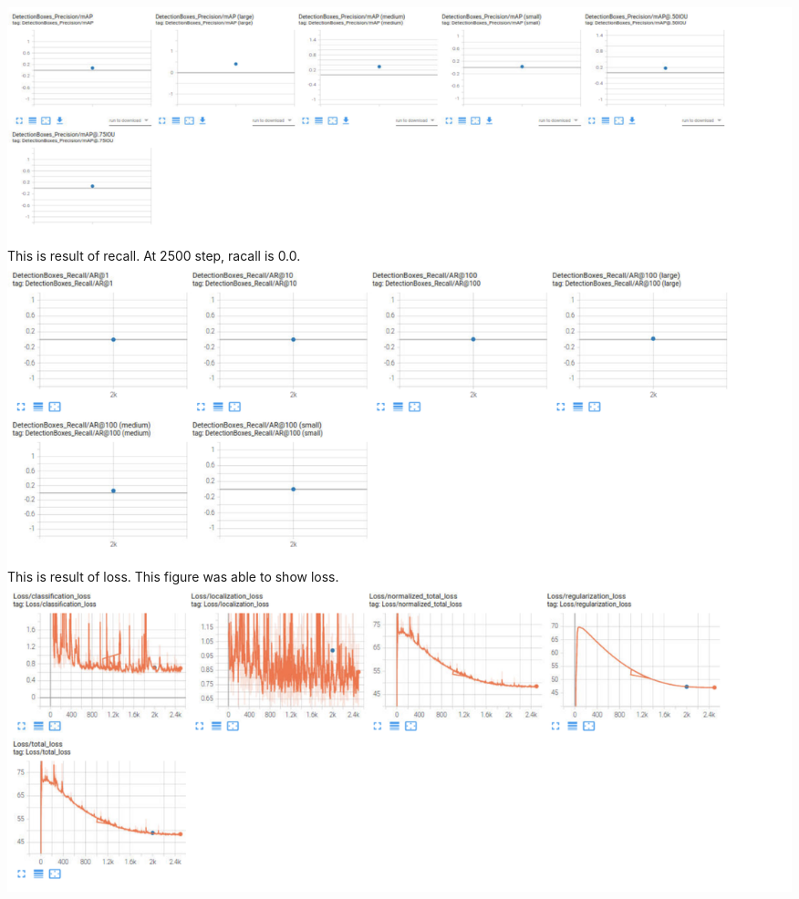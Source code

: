 <img src="https://github.com/n-kamata/ObjectDetection/blob/master/images/ref_precision.png" width="800">

This is result of recall. At 2500 step, racall is 0.0.
<img src="https://github.com/n-kamata/ObjectDetection/blob/master/images/ref_recall.png" width="800">

This is result of loss. This figure was able to show loss.
<img src="https://github.com/n-kamata/ObjectDetection/blob/master/images/ref_loss.png" width="800">
